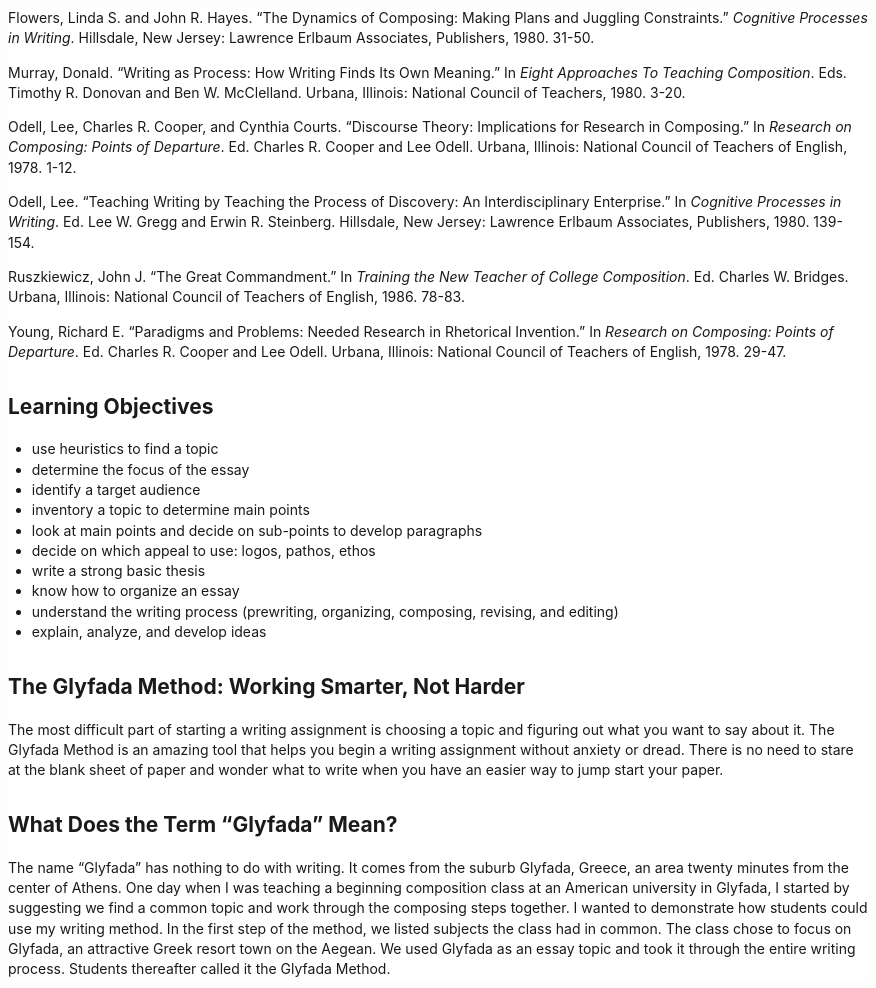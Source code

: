 Flowers, Linda S. and John R. Hayes. “The Dynamics of Composing: Making Plans and Juggling Constraints.” _Cognitive Processes in Writing_. Hillsdale, New Jersey: Lawrence Erlbaum Associates, Publishers, 1980. 31-50.

Murray, Donald. “Writing as Process: How Writing Finds Its Own Meaning.” In _Eight Approaches To Teaching Composition_. Eds. Timothy R. Donovan and Ben W. McClelland. Urbana, Illinois: National Council of Teachers, 1980. 3-20.

Odell, Lee, Charles R. Cooper, and Cynthia Courts. “Discourse Theory: Implications for Research in Composing.” In _Research on Composing: Points of Departure_. Ed. Charles R. Cooper and Lee Odell. Urbana, Illinois: National Council of Teachers of English, 1978. 1-12.

Odell, Lee. “Teaching Writing by Teaching the Process of Discovery: An Interdisciplinary Enterprise.” In _Cognitive Processes in Writing_. Ed. Lee W. Gregg and Erwin R. Steinberg. Hillsdale, New Jersey: Lawrence Erlbaum Associates, Publishers, 1980. 139-154.

Ruszkiewicz, John J. “The Great Commandment.” In _Training the New Teacher of College Composition_. Ed. Charles W. Bridges. Urbana, Illinois: National Council of Teachers of English, 1986. 78-83.

Young, Richard E. “Paradigms and Problems: Needed Research in Rhetorical Invention.” In _Research on Composing: Points of Departure_. Ed. Charles R. Cooper and Lee Odell. Urbana, Illinois: National Council of Teachers of English, 1978. 29-47.

Learning Objectives
-------------------

* use heuristics to find a topic
* determine the focus of the essay
* identify a target audience
* inventory a topic to determine main points
* look at main points and decide on sub-points to develop paragraphs
* decide on which appeal to use: logos, pathos, ethos
* write a strong basic thesis
* know how to organize an essay
* understand the writing process (prewriting, organizing, composing, revising, and editing)
* explain, analyze, and develop ideas

The Glyfada Method: Working Smarter, Not Harder
-----------------------------------------------

The most difficult part of starting a writing assignment is choosing a topic and figuring out what you want to say about it. The Glyfada Method is an amazing tool that helps you begin a writing assignment without anxiety or dread. There is no need to stare at the blank sheet of paper and wonder what to write when you have an easier way to jump start your paper.

What Does the Term “Glyfada” Mean?
----------------------------------

The name “Glyfada” has nothing to do with writing. It comes from the suburb Glyfada, Greece, an area twenty minutes from the center of Athens. One day when I was teaching a beginning composition class at an American university in Glyfada, I started by suggesting we find a common topic and work through the composing steps together. I wanted to demonstrate how students could use my writing method. In the first step of the method, we listed subjects the class had in common. The class chose to focus on Glyfada, an attractive Greek resort town on the Aegean. We used Glyfada as an essay topic and took it through the entire writing process. Students thereafter called it the Glyfada Method.
